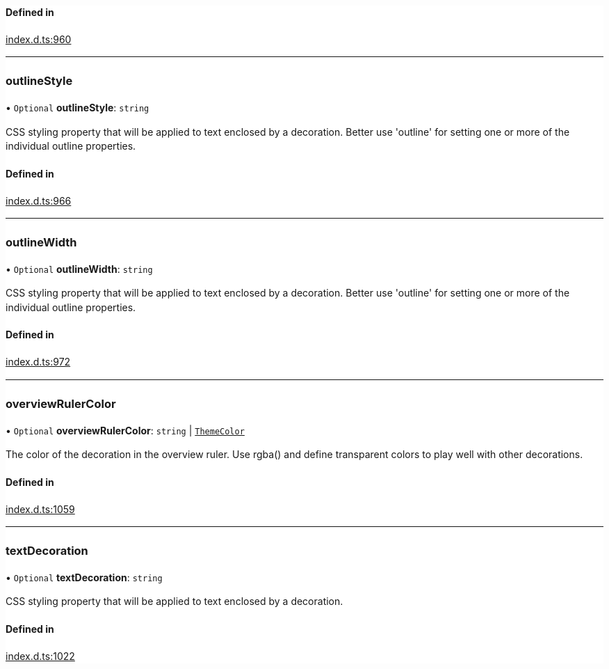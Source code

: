 #### Defined in

[index.d.ts:960](https://github.com/shuyaqian/cloudide-plugin-api/blob/26b31b9/index.d.ts#L960)

___

### outlineStyle

• `Optional` **outlineStyle**: `string`

CSS styling property that will be applied to text enclosed by a decoration.
Better use 'outline' for setting one or more of the individual outline properties.

#### Defined in

[index.d.ts:966](https://github.com/shuyaqian/cloudide-plugin-api/blob/26b31b9/index.d.ts#L966)

___

### outlineWidth

• `Optional` **outlineWidth**: `string`

CSS styling property that will be applied to text enclosed by a decoration.
Better use 'outline' for setting one or more of the individual outline properties.

#### Defined in

[index.d.ts:972](https://github.com/shuyaqian/cloudide-plugin-api/blob/26b31b9/index.d.ts#L972)

___

### overviewRulerColor

• `Optional` **overviewRulerColor**: `string` \| [`ThemeColor`](../classes/cloudide_plugin_.ThemeColor.md)

The color of the decoration in the overview ruler. Use rgba() and define transparent colors to play well with other decorations.

#### Defined in

[index.d.ts:1059](https://github.com/shuyaqian/cloudide-plugin-api/blob/26b31b9/index.d.ts#L1059)

___

### textDecoration

• `Optional` **textDecoration**: `string`

CSS styling property that will be applied to text enclosed by a decoration.

#### Defined in

[index.d.ts:1022](https://github.com/shuyaqian/cloudide-plugin-api/blob/26b31b9/index.d.ts#L1022)
